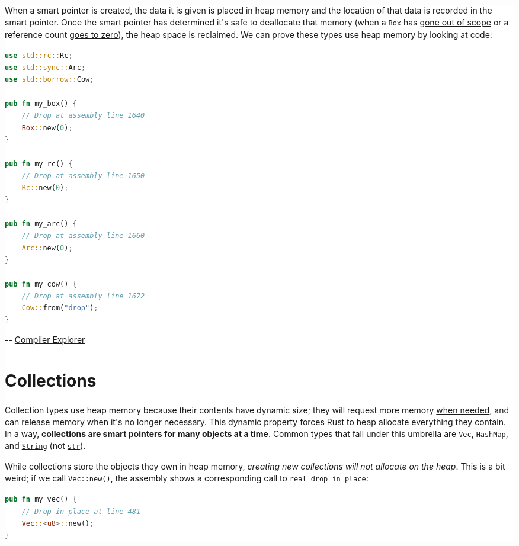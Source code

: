 When a smart pointer is created, the data it is given is placed in heap memory and the location of
that data is recorded in the smart pointer. Once the smart pointer has determined it's safe to
deallocate that memory (when a `Box` has
[gone out of scope](https://doc.rust-lang.org/stable/std/boxed/index.html) or a reference count
[goes to zero](https://doc.rust-lang.org/alloc/rc/index.html)), the heap space is reclaimed. We can
prove these types use heap memory by looking at code:

```rust
use std::rc::Rc;
use std::sync::Arc;
use std::borrow::Cow;

pub fn my_box() {
    // Drop at assembly line 1640
    Box::new(0);
}

pub fn my_rc() {
    // Drop at assembly line 1650
    Rc::new(0);
}

pub fn my_arc() {
    // Drop at assembly line 1660
    Arc::new(0);
}

pub fn my_cow() {
    // Drop at assembly line 1672
    Cow::from("drop");
}
```

-- [Compiler Explorer](https://godbolt.org/z/4AMQug)

# Collections

Collection types use heap memory because their contents have dynamic size; they will request more
memory [when needed](https://doc.rust-lang.org/std/vec/struct.Vec.html#method.reserve), and can
[release memory](https://doc.rust-lang.org/std/vec/struct.Vec.html#method.shrink_to_fit) when it's
no longer necessary. This dynamic property forces Rust to heap allocate everything they contain. In
a way, **collections are smart pointers for many objects at a time**. Common types that fall under
this umbrella are [`Vec`](https://doc.rust-lang.org/stable/alloc/vec/struct.Vec.html),
[`HashMap`](https://doc.rust-lang.org/stable/std/collections/struct.HashMap.html), and
[`String`](https://doc.rust-lang.org/stable/alloc/string/struct.String.html) (not
[`str`](https://doc.rust-lang.org/std/primitive.str.html)).

While collections store the objects they own in heap memory, _creating new collections will not
allocate on the heap_. This is a bit weird; if we call `Vec::new()`, the assembly shows a
corresponding call to `real_drop_in_place`:

```rust
pub fn my_vec() {
    // Drop in place at line 481
    Vec::<u8>::new();
}
```
